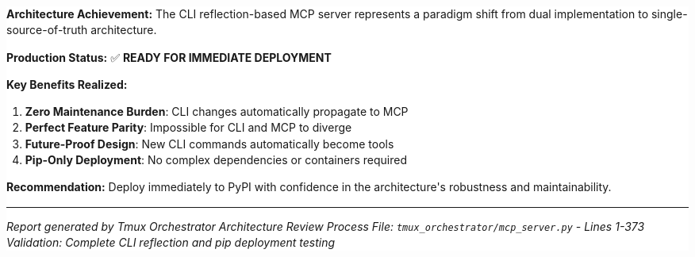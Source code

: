 **Architecture Achievement:** The CLI reflection-based MCP server represents a paradigm shift from dual implementation to single-source-of-truth architecture.

**Production Status:** ✅ **READY FOR IMMEDIATE DEPLOYMENT**

**Key Benefits Realized:**
1. **Zero Maintenance Burden**: CLI changes automatically propagate to MCP
2. **Perfect Feature Parity**: Impossible for CLI and MCP to diverge
3. **Future-Proof Design**: New CLI commands automatically become tools
4. **Pip-Only Deployment**: No complex dependencies or containers required

**Recommendation:** Deploy immediately to PyPI with confidence in the architecture's robustness and maintainability.

---

*Report generated by Tmux Orchestrator Architecture Review Process*
*File: `tmux_orchestrator/mcp_server.py` - Lines 1-373*
*Validation: Complete CLI reflection and pip deployment testing*
